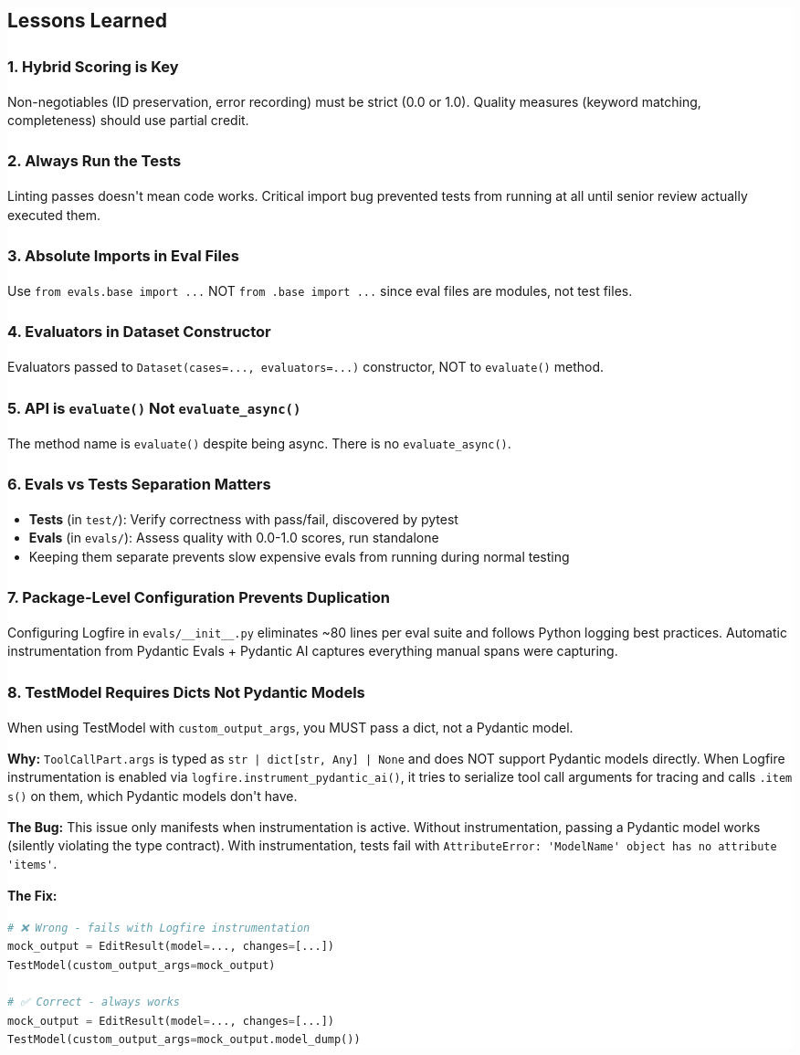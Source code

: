 ## Lessons Learned

### 1. Hybrid Scoring is Key
Non-negotiables (ID preservation, error recording) must be strict (0.0 or 1.0). Quality measures (keyword matching, completeness) should use partial credit.

### 2. Always Run the Tests
Linting passes doesn't mean code works. Critical import bug prevented tests from running at all until senior review actually executed them.

### 3. Absolute Imports in Eval Files
Use `from evals.base import ...` NOT `from .base import ...` since eval files are modules, not test files.

### 4. Evaluators in Dataset Constructor
Evaluators passed to `Dataset(cases=..., evaluators=...)` constructor, NOT to `evaluate()` method.

### 5. API is `evaluate()` Not `evaluate_async()`
The method name is `evaluate()` despite being async. There is no `evaluate_async()`.

### 6. Evals vs Tests Separation Matters
- **Tests** (in `test/`): Verify correctness with pass/fail, discovered by pytest
- **Evals** (in `evals/`): Assess quality with 0.0-1.0 scores, run standalone
- Keeping them separate prevents slow expensive evals from running during normal testing

### 7. Package-Level Configuration Prevents Duplication
Configuring Logfire in `evals/__init__.py` eliminates ~80 lines per eval suite and follows Python logging best practices. Automatic instrumentation from Pydantic Evals + Pydantic AI captures everything manual spans were capturing.

### 8. TestModel Requires Dicts Not Pydantic Models
When using TestModel with `custom_output_args`, you MUST pass a dict, not a Pydantic model.

**Why:** `ToolCallPart.args` is typed as `str | dict[str, Any] | None` and does NOT support Pydantic models directly. When Logfire instrumentation is enabled via `logfire.instrument_pydantic_ai()`, it tries to serialize tool call arguments for tracing and calls `.items()` on them, which Pydantic models don't have.

**The Bug:** This issue only manifests when instrumentation is active. Without instrumentation, passing a Pydantic model works (silently violating the type contract). With instrumentation, tests fail with `AttributeError: 'ModelName' object has no attribute 'items'`.

**The Fix:**
```python
# ❌ Wrong - fails with Logfire instrumentation
mock_output = EditResult(model=..., changes=[...])
TestModel(custom_output_args=mock_output)

# ✅ Correct - always works
mock_output = EditResult(model=..., changes=[...])
TestModel(custom_output_args=mock_output.model_dump())
```

